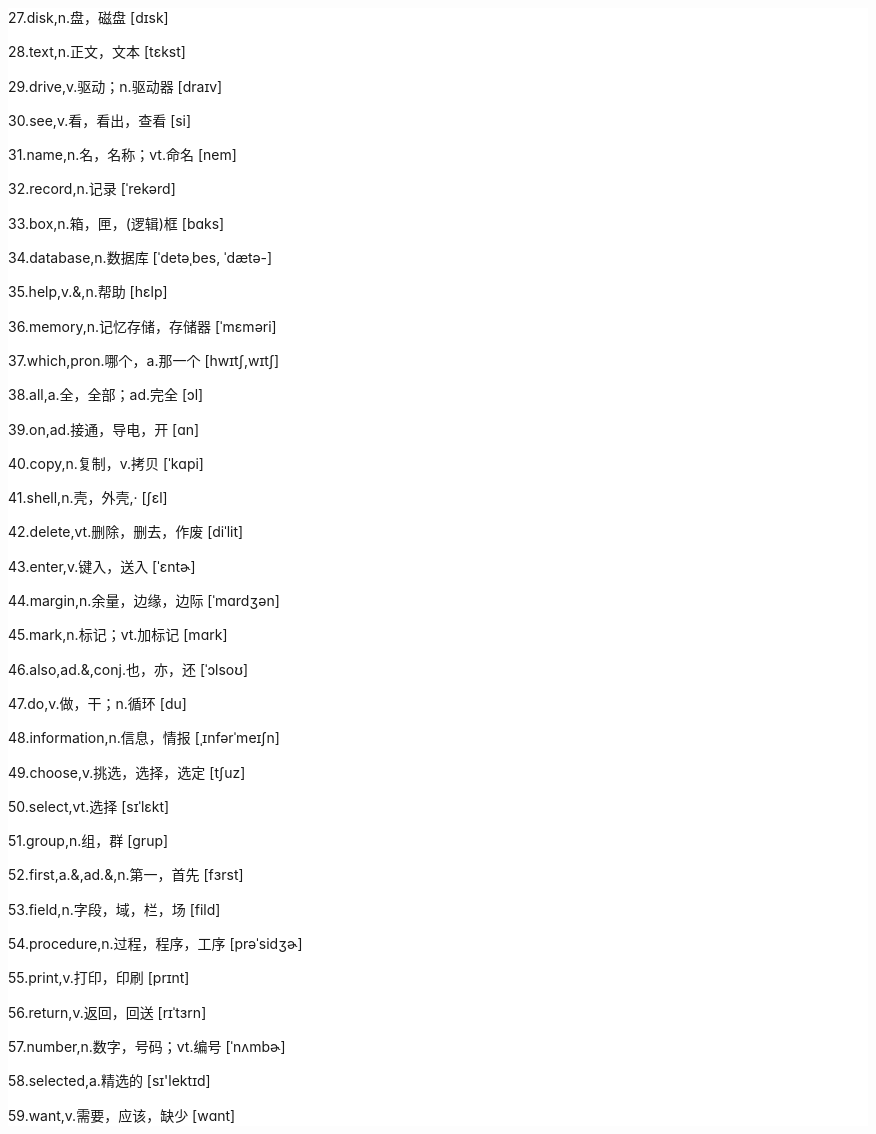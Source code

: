 27.disk,n.盘，磁盘 [dɪsk]

28.text,n.正文，文本 [tɛkst]

29.drive,v.驱动；n.驱动器 [draɪv]

30.see,v.看，看出，查看 [si]

31.name,n.名，名称；vt.命名 [nem]

32.record,n.记录 [ˈrekərd]

33.box,n.箱，匣，(逻辑)框 [bɑks]

34.database,n.数据库 [ˈdetəˌbes, ˈdætə-]

35.help,v.&,n.帮助 [hɛlp]

36.memory,n.记忆存储，存储器 [ˈmɛməri]

37.which,pron.哪个，a.那一个 [hwɪtʃ,wɪtʃ]

38.all,a.全，全部；ad.完全 [ɔl]

39.on,ad.接通，导电，开 [ɑn]

40.copy,n.复制，v.拷贝 [ˈkɑpi]

41.shell,n.壳，外壳,· [ʃɛl]

42.delete,vt.删除，删去，作废 [diˈlit]

43.enter,v.键入，送入 [ˈɛntɚ]

44.margin,n.余量，边缘，边际 [ˈmɑrdʒən]

45.mark,n.标记；vt.加标记 [mɑrk]

46.also,ad.&,conj.也，亦，还 [ˈɔlsoʊ]

47.do,v.做，干；n.循环 [du]

48.information,n.信息，情报 [ˌɪnfərˈmeɪʃn]

49.choose,v.挑选，选择，选定 [tʃuz]

50.select,vt.选择 [sɪˈlɛkt]

51.group,n.组，群 [ɡrup]

52.first,a.&,ad.&,n.第一，首先 [fɜrst]

53.field,n.字段，域，栏，场 [fild]

54.procedure,n.过程，程序，工序 [prəˈsidʒɚ]

55.print,v.打印，印刷 [prɪnt]

56.return,v.返回，回送 [rɪˈtɜrn]

57.number,n.数字，号码；vt.编号 [ˈnʌmbɚ]

58.selected,a.精选的 [sɪ'lektɪd]

59.want,v.需要，应该，缺少 [wɑnt]
